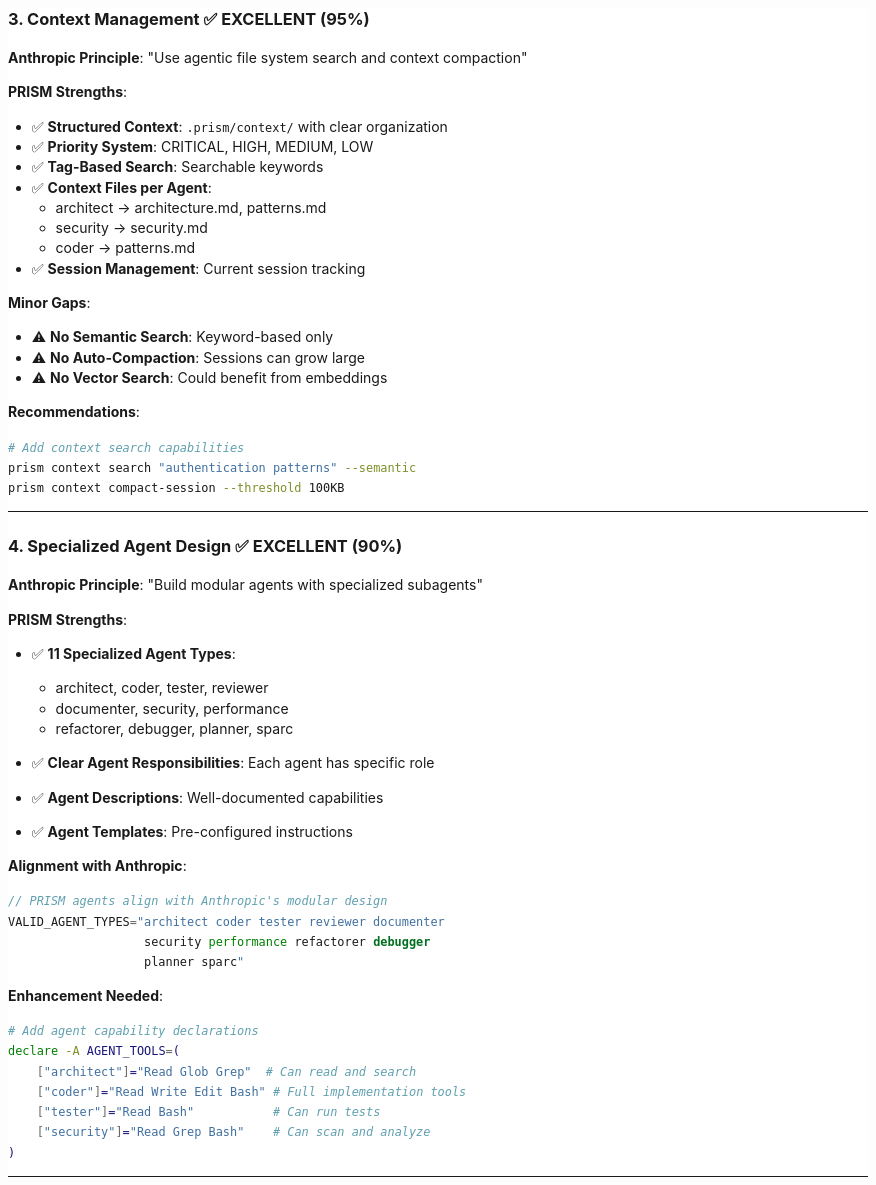 
### 3. Context Management ✅ EXCELLENT (95%)

**Anthropic Principle**: "Use agentic file system search and context compaction"

**PRISM Strengths**:
- ✅ **Structured Context**: `.prism/context/` with clear organization
- ✅ **Priority System**: CRITICAL, HIGH, MEDIUM, LOW
- ✅ **Tag-Based Search**: Searchable keywords
- ✅ **Context Files per Agent**:
  - architect → architecture.md, patterns.md
  - security → security.md
  - coder → patterns.md
- ✅ **Session Management**: Current session tracking

**Minor Gaps**:
- ⚠️ **No Semantic Search**: Keyword-based only
- ⚠️ **No Auto-Compaction**: Sessions can grow large
- ⚠️ **No Vector Search**: Could benefit from embeddings

**Recommendations**:
```bash
# Add context search capabilities
prism context search "authentication patterns" --semantic
prism context compact-session --threshold 100KB
```

---

### 4. Specialized Agent Design ✅ EXCELLENT (90%)

**Anthropic Principle**: "Build modular agents with specialized subagents"

**PRISM Strengths**:
- ✅ **11 Specialized Agent Types**:
  - architect, coder, tester, reviewer
  - documenter, security, performance
  - refactorer, debugger, planner, sparc

- ✅ **Clear Agent Responsibilities**: Each agent has specific role
- ✅ **Agent Descriptions**: Well-documented capabilities
- ✅ **Agent Templates**: Pre-configured instructions

**Alignment with Anthropic**:
```typescript
// PRISM agents align with Anthropic's modular design
VALID_AGENT_TYPES="architect coder tester reviewer documenter
                   security performance refactorer debugger
                   planner sparc"
```

**Enhancement Needed**:
```bash
# Add agent capability declarations
declare -A AGENT_TOOLS=(
    ["architect"]="Read Glob Grep"  # Can read and search
    ["coder"]="Read Write Edit Bash" # Full implementation tools
    ["tester"]="Read Bash"           # Can run tests
    ["security"]="Read Grep Bash"    # Can scan and analyze
)
```

---